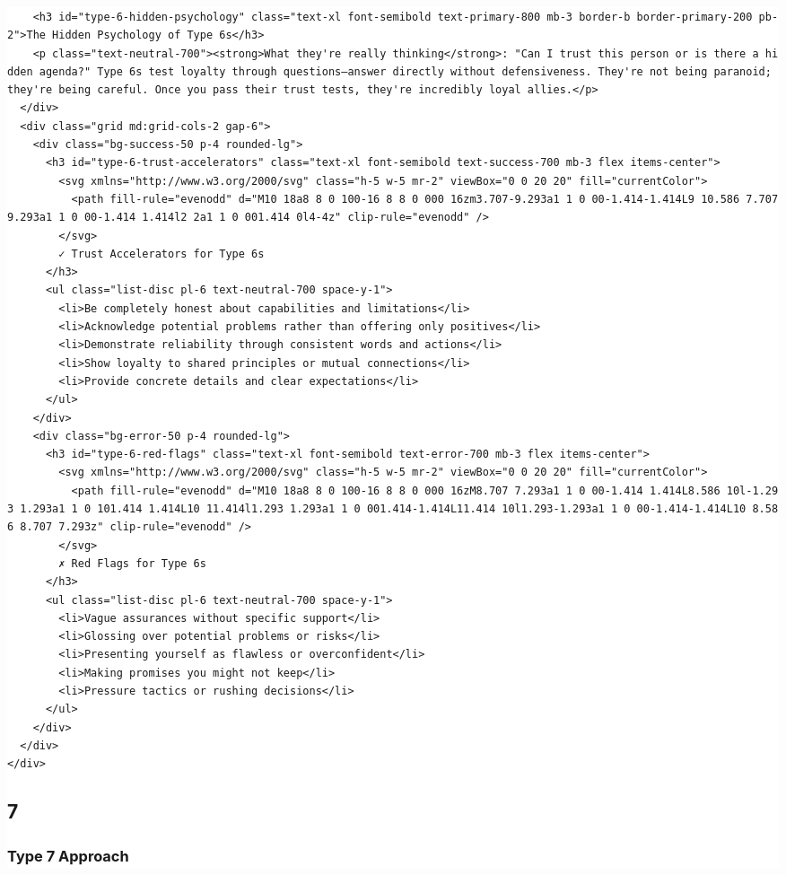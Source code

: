         <h3 id="type-6-hidden-psychology" class="text-xl font-semibold text-primary-800 mb-3 border-b border-primary-200 pb-2">The Hidden Psychology of Type 6s</h3>
        <p class="text-neutral-700"><strong>What they're really thinking</strong>: "Can I trust this person or is there a hidden agenda?" Type 6s test loyalty through questions—answer directly without defensiveness. They're not being paranoid; they're being careful. Once you pass their trust tests, they're incredibly loyal allies.</p>
      </div>
      <div class="grid md:grid-cols-2 gap-6">
        <div class="bg-success-50 p-4 rounded-lg">
          <h3 id="type-6-trust-accelerators" class="text-xl font-semibold text-success-700 mb-3 flex items-center">
            <svg xmlns="http://www.w3.org/2000/svg" class="h-5 w-5 mr-2" viewBox="0 0 20 20" fill="currentColor">
              <path fill-rule="evenodd" d="M10 18a8 8 0 100-16 8 8 0 000 16zm3.707-9.293a1 1 0 00-1.414-1.414L9 10.586 7.707 9.293a1 1 0 00-1.414 1.414l2 2a1 1 0 001.414 0l4-4z" clip-rule="evenodd" />
            </svg>
            ✓ Trust Accelerators for Type 6s
          </h3>
          <ul class="list-disc pl-6 text-neutral-700 space-y-1">
            <li>Be completely honest about capabilities and limitations</li>
            <li>Acknowledge potential problems rather than offering only positives</li>
            <li>Demonstrate reliability through consistent words and actions</li>
            <li>Show loyalty to shared principles or mutual connections</li>
            <li>Provide concrete details and clear expectations</li>
          </ul>
        </div>
        <div class="bg-error-50 p-4 rounded-lg">
          <h3 id="type-6-red-flags" class="text-xl font-semibold text-error-700 mb-3 flex items-center">
            <svg xmlns="http://www.w3.org/2000/svg" class="h-5 w-5 mr-2" viewBox="0 0 20 20" fill="currentColor">
              <path fill-rule="evenodd" d="M10 18a8 8 0 100-16 8 8 0 000 16zM8.707 7.293a1 1 0 00-1.414 1.414L8.586 10l-1.293 1.293a1 1 0 101.414 1.414L10 11.414l1.293 1.293a1 1 0 001.414-1.414L11.414 10l1.293-1.293a1 1 0 00-1.414-1.414L10 8.586 8.707 7.293z" clip-rule="evenodd" />
            </svg>
            ✗ Red Flags for Type 6s
          </h3>
          <ul class="list-disc pl-6 text-neutral-700 space-y-1">
            <li>Vague assurances without specific support</li>
            <li>Glossing over potential problems or risks</li>
            <li>Presenting yourself as flawless or overconfident</li>
            <li>Making promises you might not keep</li>
            <li>Pressure tactics or rushing decisions</li>
          </ul>
        </div>
      </div>
    </div>
  </div>

  
  <div class="mb-16 bg-white rounded-xl shadow-md overflow-hidden">
    <div class="bg-primary-600 text-white p-4">
      <h2 id="the-enthusiast-energy-matching-strategy" class="!text-2xl font-bold flex items-center">
        <span class="inline-block bg-white text-primary-600 w-8 h-8 rounded-full mr-3 text-center font-bold" style="line-height: 2rem;">7</span>
        <a href="/enneagram-corner/enneagram-type-7" class="hover:underline !text-white" style="color: white !important">The Enthusiast - Energy Matching Strategy: Possibilities and Positive Vibes</a>
      </h2>
    </div>
    <div class="p-6">
      <div class="mb-6">
        <h3 id="type-7-approach" class="text-xl font-semibold text-primary-800 mb-3 border-b border-primary-200 pb-2">Type 7 Approach</h3>